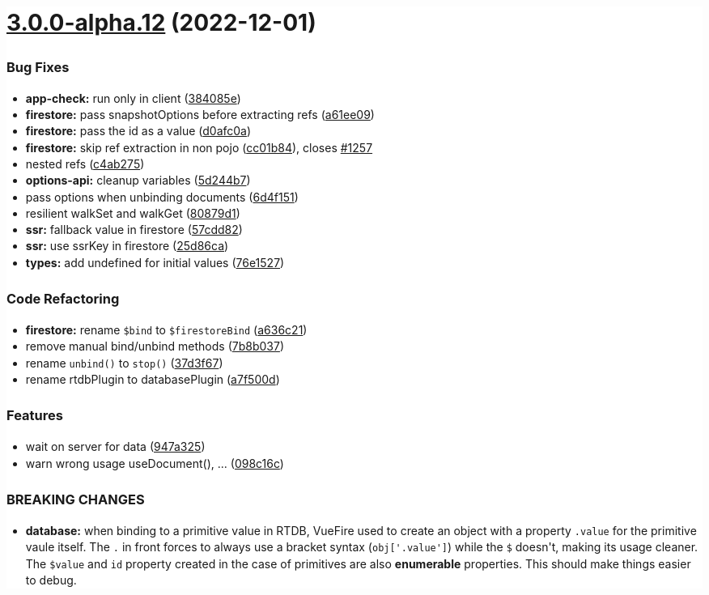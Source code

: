 # [3.0.0-alpha.12](https://github.com/vuejs/vuefire/compare/v3.0.0-alpha.11...vuefire@3.0.0-alpha.12) (2022-12-01)

### Bug Fixes

- **app-check:** run only in client ([384085e](https://github.com/vuejs/vuefire/commit/384085edbe2e39dc05d9ad78e0600e647805116e))
- **firestore:** pass snapshotOptions before extracting refs ([a61ee09](https://github.com/vuejs/vuefire/commit/a61ee092736c2af726106578a3d792cbc6e2a57a))
- **firestore:** pass the id as a value ([d0afc0a](https://github.com/vuejs/vuefire/commit/d0afc0aa70cd5dd1d05c17b6f266fad81dd0d341))
- **firestore:** skip ref extraction in non pojo ([cc01b84](https://github.com/vuejs/vuefire/commit/cc01b842b31c64709580536f2b6e4c4a6296c7e4)), closes [#1257](https://github.com/vuejs/vuefire/issues/1257)
- nested refs ([c4ab275](https://github.com/vuejs/vuefire/commit/c4ab2757638928d43f3a269118c1c0c974a6994d))
- **options-api:** cleanup variables ([5d244b7](https://github.com/vuejs/vuefire/commit/5d244b75e579ea3feda9aa3beee5c6e39680f791))
- pass options when unbinding documents ([6d4f151](https://github.com/vuejs/vuefire/commit/6d4f1512e26ddcfb0f208abc11feab8ef6e38804))
- resilient walkSet and walkGet ([80879d1](https://github.com/vuejs/vuefire/commit/80879d1e925a1c186f47d7b29c5838b8af40a358))
- **ssr:** fallback value in firestore ([57cdd82](https://github.com/vuejs/vuefire/commit/57cdd824be1439a636655a02c75978f857ba36ba))
- **ssr:** use ssrKey in firestore ([25d86ca](https://github.com/vuejs/vuefire/commit/25d86cac1bb230ac3478aebab92062f6a6f3632c))
- **types:** add undefined for initial values ([76e1527](https://github.com/vuejs/vuefire/commit/76e15277791dcb6097629d6a65bc41c0dab22541))

### Code Refactoring

- **firestore:** rename `$bind` to `$firestoreBind` ([a636c21](https://github.com/vuejs/vuefire/commit/a636c21e6a7fc62827ca83c3363bf648811172ff))
- remove manual bind/unbind methods ([7b8b037](https://github.com/vuejs/vuefire/commit/7b8b037e345d1983cb6b80f2de896ad36a5a9fed))
- rename `unbind()` to `stop()` ([37d3f67](https://github.com/vuejs/vuefire/commit/37d3f67eda2206df4ca346028e6fb573f89e7960))
- rename rtdbPlugin to databasePlugin ([a7f500d](https://github.com/vuejs/vuefire/commit/a7f500dc55df841c7b44ffd512cf944f53fbaef0))

### Features

- wait on server for data ([947a325](https://github.com/vuejs/vuefire/commit/947a32518002cecc36e10e6166f89f7d04c8f749))
- warn wrong usage useDocument(), ... ([098c16c](https://github.com/vuejs/vuefire/commit/098c16c53296a2bd6b7c96b23f1957b2612c406e))

### BREAKING CHANGES

- **database:** when binding to a primitive value in RTDB, VueFire used
  to create an object with a property `.value` for the primitive vaule
  itself. The `.` in front forces to always use a bracket syntax
  (`obj['.value']`) while the `$` doesn't, making its usage cleaner. The
  `$value` and `id` property created in the case of primitives are also
  **enumerable** properties. This should make things easier to debug.

